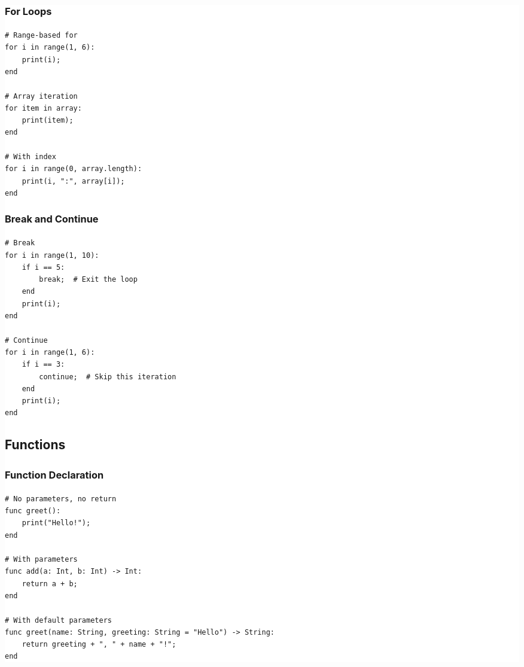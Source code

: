 ### For Loops

```myco
# Range-based for
for i in range(1, 6):
    print(i);
end

# Array iteration
for item in array:
    print(item);
end

# With index
for i in range(0, array.length):
    print(i, ":", array[i]);
end
```

### Break and Continue

```myco
# Break
for i in range(1, 10):
    if i == 5:
        break;  # Exit the loop
    end
    print(i);
end

# Continue
for i in range(1, 6):
    if i == 3:
        continue;  # Skip this iteration
    end
    print(i);
end
```

## Functions

### Function Declaration

```myco
# No parameters, no return
func greet():
    print("Hello!");
end

# With parameters
func add(a: Int, b: Int) -> Int:
    return a + b;
end

# With default parameters
func greet(name: String, greeting: String = "Hello") -> String:
    return greeting + ", " + name + "!";
end
```

